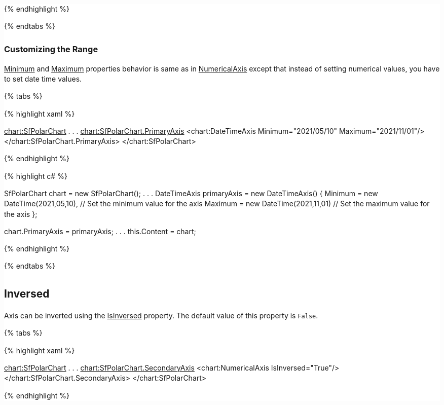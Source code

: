 {% endhighlight %}

{% endtabs %}

### Customizing the Range

[Minimum](https://help.syncfusion.com/cr/maui-toolkit/Syncfusion.Maui.Toolkit.Charts.DateTimeAxis.html#Syncfusion_Maui_Toolkit_Charts_DateTimeAxis_Minimum) and [Maximum](https://help.syncfusion.com/cr/maui-toolkit/Syncfusion.Maui.Toolkit.Charts.DateTimeAxis.html#Syncfusion_Maui_Toolkit_Charts_DateTimeAxis_Maximum) properties behavior is same as in [NumericalAxis](https://help.syncfusion.com/cr/maui-toolkit/Syncfusion.Maui.Toolkit.Charts.NumericalAxis.html) except that instead of setting numerical values, you have to set date time values.

{% tabs %}

{% highlight xaml %}

<chart:SfPolarChart>
    . . .
    <chart:SfPolarChart.PrimaryAxis>
        <chart:DateTimeAxis Minimum="2021/05/10" Maximum="2021/11/01"/>
    </chart:SfPolarChart.PrimaryAxis>
</chart:SfPolarChart>

{% endhighlight %}

{% highlight c# %}

SfPolarChart chart = new SfPolarChart();
. . .
DateTimeAxis primaryAxis = new DateTimeAxis()
{
    Minimum = new DateTime(2021,05,10), // Set the minimum value for the axis
    Maximum = new DateTime(2021,11,01) // Set the maximum value for the axis
};

chart.PrimaryAxis = primaryAxis;
. . .
this.Content = chart;

{% endhighlight %}

{% endtabs %}

## Inversed

Axis can be inverted using the [IsInversed](https://help.syncfusion.com/cr/maui-toolkit/Syncfusion.Maui.Toolkit.Charts.ChartAxis.html#Syncfusion_Maui_Toolkit_Charts_ChartAxis_IsInversed) property. The default value of this property is `False`.

{% tabs %}

{% highlight xaml %}

<chart:SfPolarChart>
    . . .
    <chart:SfPolarChart.SecondaryAxis>
        <chart:NumericalAxis IsInversed="True"/>
    </chart:SfPolarChart.SecondaryAxis>
</chart:SfPolarChart>

{% endhighlight %}
